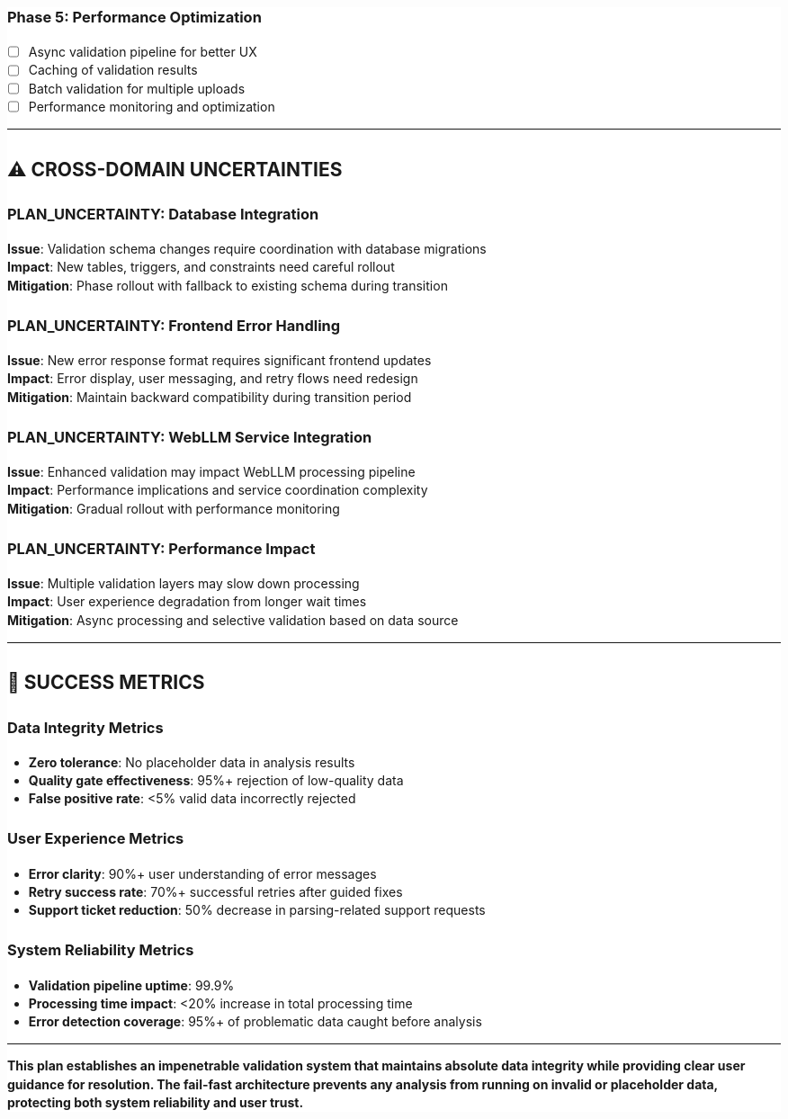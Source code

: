 ### Phase 5: Performance Optimization
- [ ] Async validation pipeline for better UX
- [ ] Caching of validation results
- [ ] Batch validation for multiple uploads
- [ ] Performance monitoring and optimization

---

## ⚠️ CROSS-DOMAIN UNCERTAINTIES

### PLAN_UNCERTAINTY: Database Integration
**Issue**: Validation schema changes require coordination with database migrations  
**Impact**: New tables, triggers, and constraints need careful rollout  
**Mitigation**: Phase rollout with fallback to existing schema during transition

### PLAN_UNCERTAINTY: Frontend Error Handling
**Issue**: New error response format requires significant frontend updates  
**Impact**: Error display, user messaging, and retry flows need redesign  
**Mitigation**: Maintain backward compatibility during transition period

### PLAN_UNCERTAINTY: WebLLM Service Integration  
**Issue**: Enhanced validation may impact WebLLM processing pipeline  
**Impact**: Performance implications and service coordination complexity  
**Mitigation**: Gradual rollout with performance monitoring

### PLAN_UNCERTAINTY: Performance Impact
**Issue**: Multiple validation layers may slow down processing  
**Impact**: User experience degradation from longer wait times  
**Mitigation**: Async processing and selective validation based on data source

---

## 🎯 SUCCESS METRICS

### Data Integrity Metrics
- **Zero tolerance**: No placeholder data in analysis results
- **Quality gate effectiveness**: 95%+ rejection of low-quality data
- **False positive rate**: <5% valid data incorrectly rejected

### User Experience Metrics  
- **Error clarity**: 90%+ user understanding of error messages
- **Retry success rate**: 70%+ successful retries after guided fixes
- **Support ticket reduction**: 50% decrease in parsing-related support requests

### System Reliability Metrics
- **Validation pipeline uptime**: 99.9%
- **Processing time impact**: <20% increase in total processing time
- **Error detection coverage**: 95%+ of problematic data caught before analysis

---

**This plan establishes an impenetrable validation system that maintains absolute data integrity while providing clear user guidance for resolution. The fail-fast architecture prevents any analysis from running on invalid or placeholder data, protecting both system reliability and user trust.**
